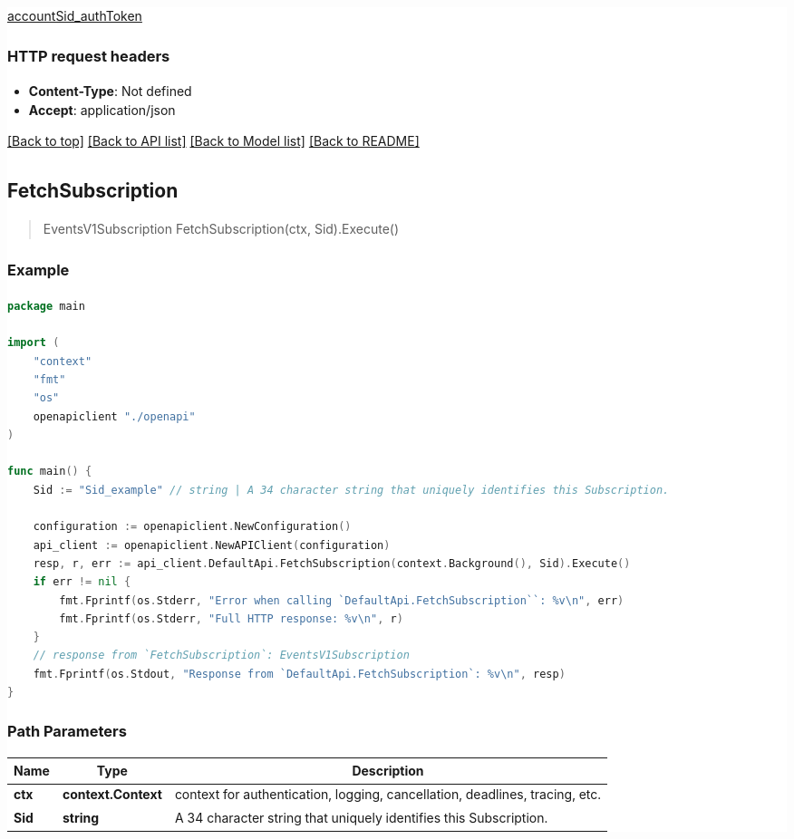 [accountSid_authToken](../README.md#accountSid_authToken)

### HTTP request headers

- **Content-Type**: Not defined
- **Accept**: application/json

[[Back to top]](#) [[Back to API list]](../README.md#documentation-for-api-endpoints)
[[Back to Model list]](../README.md#documentation-for-models)
[[Back to README]](../README.md)


## FetchSubscription

> EventsV1Subscription FetchSubscription(ctx, Sid).Execute()





### Example

```go
package main

import (
    "context"
    "fmt"
    "os"
    openapiclient "./openapi"
)

func main() {
    Sid := "Sid_example" // string | A 34 character string that uniquely identifies this Subscription.

    configuration := openapiclient.NewConfiguration()
    api_client := openapiclient.NewAPIClient(configuration)
    resp, r, err := api_client.DefaultApi.FetchSubscription(context.Background(), Sid).Execute()
    if err != nil {
        fmt.Fprintf(os.Stderr, "Error when calling `DefaultApi.FetchSubscription``: %v\n", err)
        fmt.Fprintf(os.Stderr, "Full HTTP response: %v\n", r)
    }
    // response from `FetchSubscription`: EventsV1Subscription
    fmt.Fprintf(os.Stdout, "Response from `DefaultApi.FetchSubscription`: %v\n", resp)
}
```

### Path Parameters


Name | Type | Description
------------- | ------------- | -------------
**ctx** | **context.Context** | context for authentication, logging, cancellation, deadlines, tracing, etc.
**Sid** | **string** | A 34 character string that uniquely identifies this Subscription.
